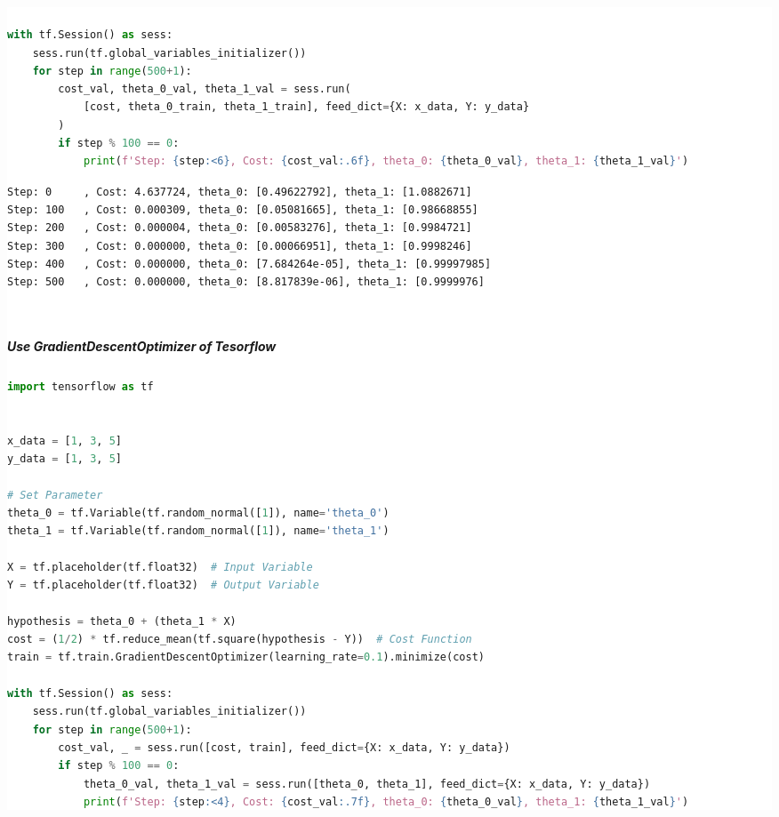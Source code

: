 ```python

with tf.Session() as sess:
    sess.run(tf.global_variables_initializer())
    for step in range(500+1):
        cost_val, theta_0_val, theta_1_val = sess.run(
            [cost, theta_0_train, theta_1_train], feed_dict={X: x_data, Y: y_data}
        )
        if step % 100 == 0:
            print(f'Step: {step:<6}, Cost: {cost_val:.6f}, theta_0: {theta_0_val}, theta_1: {theta_1_val}')
```

```
Step: 0     , Cost: 4.637724, theta_0: [0.49622792], theta_1: [1.0882671]
Step: 100   , Cost: 0.000309, theta_0: [0.05081665], theta_1: [0.98668855]
Step: 200   , Cost: 0.000004, theta_0: [0.00583276], theta_1: [0.9984721]
Step: 300   , Cost: 0.000000, theta_0: [0.00066951], theta_1: [0.9998246]
Step: 400   , Cost: 0.000000, theta_0: [7.684264e-05], theta_1: [0.99997985]
Step: 500   , Cost: 0.000000, theta_0: [8.817839e-06], theta_1: [0.9999976]
```

<br>

##### Use GradientDescentOptimizer of Tesorflow

```python
import tensorflow as tf


x_data = [1, 3, 5]
y_data = [1, 3, 5]

# Set Parameter
theta_0 = tf.Variable(tf.random_normal([1]), name='theta_0')
theta_1 = tf.Variable(tf.random_normal([1]), name='theta_1')

X = tf.placeholder(tf.float32)  # Input Variable
Y = tf.placeholder(tf.float32)  # Output Variable

hypothesis = theta_0 + (theta_1 * X)
cost = (1/2) * tf.reduce_mean(tf.square(hypothesis - Y))  # Cost Function
train = tf.train.GradientDescentOptimizer(learning_rate=0.1).minimize(cost)

with tf.Session() as sess:
    sess.run(tf.global_variables_initializer())
    for step in range(500+1):
        cost_val, _ = sess.run([cost, train], feed_dict={X: x_data, Y: y_data})
        if step % 100 == 0:
            theta_0_val, theta_1_val = sess.run([theta_0, theta_1], feed_dict={X: x_data, Y: y_data})
            print(f'Step: {step:<4}, Cost: {cost_val:.7f}, theta_0: {theta_0_val}, theta_1: {theta_1_val}')
```
